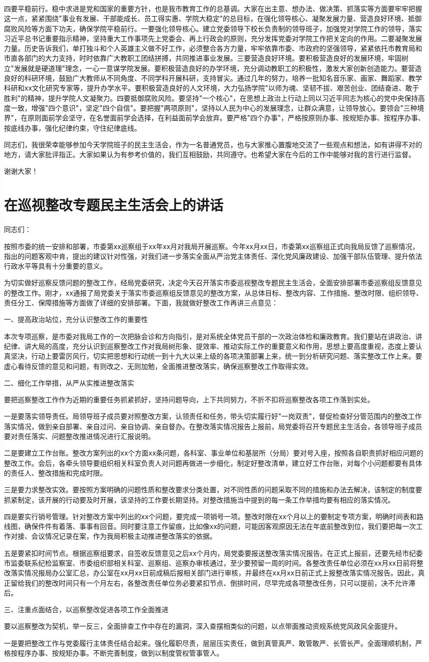 四要平稳前行。稳中求进是党和国家的重要方针，也是我市教育工作的总基调。大家在出主意、想办法、做决策、抓落实等方面要牢牢把握这一点，紧紧围绕"事业有发展、干部能成长、员工得实惠、学院大稳定"的总目标，在强化领导核心、凝聚发展力量、营造良好环境、抵御腐败风险等方面下功夫，确保学院平稳前行。一要强化领导核心。建立党委领导下校长负责制的领导班子，加强党对学院工作的领导，落实习近平总书记重要指示精神，坚持重大工作事项先上党委会、再上行政会的原则，充分发挥党委对学院工作把关定向的作用。二要凝聚发展力量。历史告诉我们，单打独斗和个人英雄主义做不好工作，必须整合各方力量，牢牢依靠市委、市政府的坚强领导，紧紧依托市教育局和市直各部门的大力支持，时时依靠广大教职工团结拼搏，共同推进事业发展。三要营造良好环境。要积极营造良好的发展环境，牢固树立"发展就是硬道理"理念，一心一意谋学院发展。要积极营造良好的办学环境，充分调动教职工的积极性，激发大家创新创造能力。要营造良好的科研环境，鼓励广大教师从不同角度、不同学科开展科研，支持冒尖。通过几年的努力，培养一批知名音乐家、画家、舞蹈家、教学科研和xx文化研究专家等，提升办学水平。要积极营造良好的人文环境，大力弘扬学院"以师为魂、坚韧不拔、艰苦创业、团结奋进、敢于胜利"的精神，提升学院人文凝聚力。四要抵御腐败风险。要坚持"一个核心"，在思想上政治上行动上同以习近平同志为核心的党中央保持高度一致，增强"四个意识"，坚定"四个自信"。要把握"两项原则"，坚持以人民为中心的发展理念，让群众满意，让领导放心。要领会"三种境界"，在原则面前学会坚守，在名誉面前学会选择，在利益面前学会放弃。要严格"四个办事"，严格按原则办事、按规矩办事、按程序办事、按底线办事，强化纪律约束，守住纪律底线。

同志们，我很荣幸能够参加今天学院班子的民主生活会，作为一名普通党员，也与大家推心置腹地交流了一些观点和想法，如有讲得不对的地方，请大家批评指正。大家如果认为有参考价值的，我们互相鼓励，共同遵守。也希望大家在今后的工作中能够对我的言行进行监督。

谢谢大家！

# 

# 在巡视整改专题民主生活会上的讲话

同志们：

按照市委的统一安排和部署，市委第xx巡察组于xx年xx月对我局开展巡察。今年xx月xx日，市委第xx巡察组正式向我局反馈了巡察情况，指出的问题客观中肯，提出的建议针对性强，对我们进一步落实全面从严治党主体责任、深化党风廉政建设、加强干部队伍管理、提升依法行政水平等具有十分重要的意义。

为切实做好巡察反馈问题的整改工作，经局党委研究，决定今天召开落实市委巡视整改专题民主生活会，全面安排部署市委巡察组反馈意见的整改工作。刚才，xx通报了局党委关于落实市委巡察组反馈意见的整改方案，从总体目标、整改内容、工作措施、整改时限、组织领导、责任分工、保障措施等方面做了详细的安排部署。下面，我就做好整改工作再讲三点意见：

一、提高政治站位，充分认识整改工作的重要性

本次专项巡察，是市委对我局工作的一次把脉会诊和方向指引，是对系统全体党员干部的一次政治体检和廉政教育。我们要站在讲政治、讲纪律、讲大局的高度，充分认识到巡察整改工作对我局树形象、提效率、推动实际工作的重要意义和作用，思想上要高度重视，态度上要认真坚决，行动上要雷厉风行，切实把思想和行动统一到十九大以来上级的各项决策部署上来，统一到分析研究问题、落实整改工作上来。要虚心看待反馈的意见和问题，有则改之、无则加勉，全面推进整改落实，确保巡察整改工作取得实效。

二、细化工作举措，从严从实推进整改落实

要把巡察整改工作作为近期的重要任务抓紧抓好，坚持问题导向，上下共同努力，不折不扣将巡察整改各项工作落到实处。

一是要落实领导责任。局领导班子成员要对照整改方案，认领责任和任务，带头切实履行好"一岗双责"，督促检查好分管范围内的整改工作落实情况，做到亲自部署、亲自过问、亲自协调、亲自督办。在整改落实情况报告上报前，局党委将召开专题民主生活会，各领导班子成员要对责任落实、问题整改推进情况进行汇报说明。

二是要建立工作台账。整改方案列出的xx个方面xx条问题，各科室、事业单位和基层所（分局）要对号入座，按照各自职责抓好相应问题的整改工作。会后，各牵头领导要组织相关科室负责人对问题再做进一步细化，制定好整改清单，建立好工作台账，对每个小问题都要有具体的责任人、整改措施和完成时限。

三是要力求整改实效。要按照方案明确的问题性质和整改要求分类处置，对不同性质的问题采取不同的措施和办法去解决，该制定的制度要抓紧制定，该开展的行动要及时开展，该坚持的工作要长期坚持。对整改措施当中提到的每一条工作举措均要有相应的落实情况。

四是要实行销号管理。针对整改方案中列出的xx个问题，要完成一项销号一项。整改时限在xx个月以上的要制定专项方案，明确时间表和路线图，确保件件有着落、事事有回音。同时要注意工作留痕，比如像xx的问题，可能因客观原因无法在年底前整改到位，我们要把每一次工作对接、会议情况记录在案，作为我局积极主动推进整改落实的依据。

五是要紧扣时间节点。根据巡察组要求，自签收反馈意见之后xx个月内，局党委要报送整改落实情况报告。在正式上报前，还要先经市纪委市监委联系纪检监察室、市委组织部相关科室、巡察组、巡察办审核通过，至少要预留一周的时间。各整改责任单位必须在xx月xx日前将整改落实情况报局办公室汇总，办公室在xx月xx日前成稿后报相关部门进行审核，并最终在xx月xx日前正式上报整改落实情况报告。因此，真正留给我们的整改时间只有一个月左右，各整改责任单位务必要紧扣节点、倒排时间，尽早完成各项整改任务，只可以提前，决不允许滞后。

三、注重点面结合，以巡察整改促进各项工作全面推进

要以巡察整改为契机，举一反三，全面排查工作中存在的漏洞，深入查摆相类似的问题，以点带面推动资规系统党风政风全面提升。

一是要把整改工作与党委履行主体责任结合起来。强化履职尽责，层层压实责任，做到真管真严、敢管敢严、长管长严。全面理顺机制，严格按程序办事、按规矩办事。不断完善制度，做到以制度管权管事管人。
